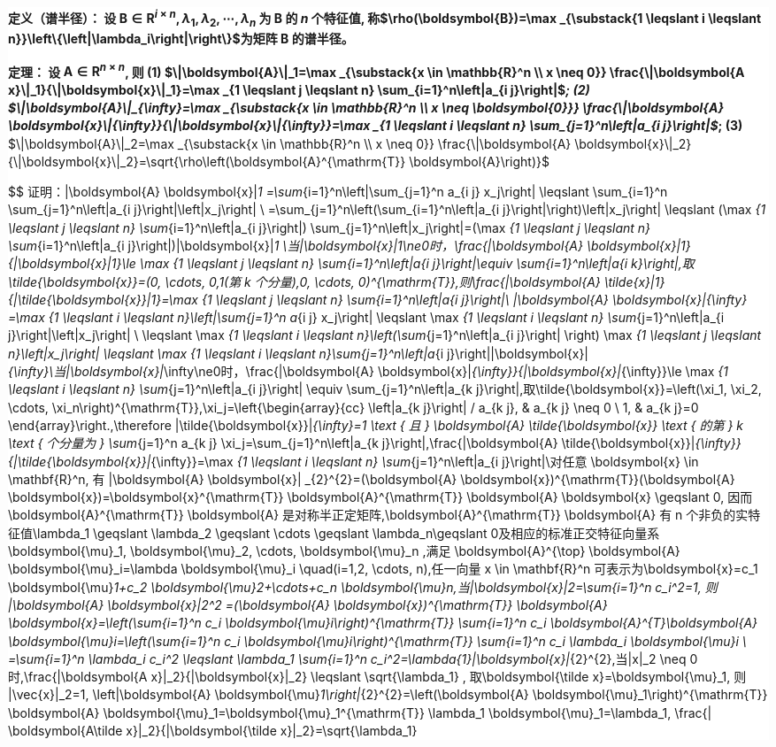 **定义（谱半径）： 设 $\boldsymbol{B} \in \mathbf{R}^{i \times n}, \lambda_1, \lambda_2, \cdots, \lambda_n$ 为 $\boldsymbol{B}$ 的 $n$ 个特征值, 称$\rho(\boldsymbol{B})=\max _{\substack{1 \leqslant i \leqslant n}}\left\{\left|\lambda_i\right|\right\}$为矩阵 $\boldsymbol{B}$ 的谱半径。**

**定理： 设 $\boldsymbol{A} \in \mathbf{R}^{n \times n}$, 则
(1) $\|\boldsymbol{A}\|_1=\max _{\substack{x \in \mathbb{R}^n \\ x \neq 0}} \frac{\|\boldsymbol{A x}\|_1}{\|\boldsymbol{x}\|_1}=\max _{1 \leqslant j \leqslant n} \sum_{i=1}^n\left|a_{i j}\right|$*;
(2) $\|\boldsymbol{A}\|_{\infty}=\max _{\substack{x \in \mathbb{R}^n \\ x \neq \boldsymbol{0}}} \frac{\|\boldsymbol{A} \boldsymbol{x}\|{\infty}}{\|\boldsymbol{x}\|{\infty}}=\max _{1 \leqslant i \leqslant n} \sum_{j=1}^n\left|a_{i j}\right|$*;
(3)** $\|\boldsymbol{A}\|_2=\max _{\substack{x \in \mathbb{R}^n \\ x \neq 0}} \frac{\|\boldsymbol{A} \boldsymbol{x}\|_2}{\|\boldsymbol{x}\|_2}=\sqrt{\rho\left(\boldsymbol{A}^{\mathrm{T}} \boldsymbol{A}\right)}$

$$
证明：\|\boldsymbol{A} \boldsymbol{x}\|_1 =\sum_{i=1}^n\left|\sum_{j=1}^n a_{i j} x_j\right| \leqslant \sum_{i=1}^n \sum_{j=1}^n\left|a_{i j}\right|\left|x_j\right| \\
=\sum_{j=1}^n\left(\sum_{i=1}^n\left|a_{i j}\right|\right)\left|x_j\right| \leqslant (\max _{1 \leqslant j \leqslant n} \sum_{i=1}^n\left|a_{i j}\right|) \sum_{j=1}^n\left|x_j\right|=(\max _{1 \leqslant j \leqslant n} \sum_{i=1}^n\left|a_{i j}\right|)\|\boldsymbol{x}\|_1
\\当\|\boldsymbol{x}\|_1\ne0时，\frac{\|\boldsymbol{A} \boldsymbol{x}\|_1}{\|\boldsymbol{x}\|_1}\le \max _{1 \leqslant j \leqslant n} \sum_{i=1}^n\left|a_{i j}\right|\equiv \sum_{i=1}^n\left|a_{i k}\right|,取\tilde{\boldsymbol{x}}=(0, \cdots, 0,1(第 k 个分量),0, \cdots, 0)^{\mathrm{T}},则\frac{\|\boldsymbol{A} \tilde{x}\|_1}{\|\tilde{\boldsymbol{x}}\|_1}=\max _{1 \leqslant j \leqslant n} \sum_{i=1}^n\left|a_{i j}\right|\\
\|\boldsymbol{A} \boldsymbol{x}\|_{\infty} =\max _{1 \leqslant i \leqslant n}\left|\sum_{j=1}^n a_{i j} x_j\right| \leqslant \max _{1 \leqslant i \leqslant n} \sum_{j=1}^n\left|a_{i j}\right|\left|x_j\right| \\
 \leqslant \max _{1 \leqslant i \leqslant n}\left(\sum_{j=1}^n\left|a_{i j}\right| \right) \max _{1 \leqslant j \leqslant n}\left|x_j\right| \leqslant \max _{1 \leqslant i \leqslant n}\sum_{j=1}^n\left|a_{i j}\right|\|\boldsymbol{x}\|_{\infty}\\当\|\boldsymbol{x}\|_\infty\ne0时，\frac{\|\boldsymbol{A} \boldsymbol{x}\|_{\infty}}{\|\boldsymbol{x}\|_{\infty}}\le \max _{1 \leqslant i \leqslant n} \sum_{j=1}^n\left|a_{i j}\right| 
\equiv \sum_{j=1}^n\left|a_{k j}\right|,取\tilde{\boldsymbol{x}}=\left(\xi_1, \xi_2, \cdots, \xi_n\right)^{\mathrm{T}},\xi_j=\left\{\begin{array}{cc}
\left|a_{k j}\right| / a_{k j}, & a_{k j} \neq 0 \\
1, & a_{k j}=0
\end{array}\right.,\therefore \|\tilde{\boldsymbol{x}}\|_{\infty}=1 \text { 且 } \boldsymbol{A} \tilde{\boldsymbol{x}} \text { 的第 } k \text { 个分量为 } \sum_{j=1}^n a_{k j} \xi_j=\sum_{j=1}^n\left|a_{k j}\right|,\frac{\|\boldsymbol{A} \tilde{\boldsymbol{x}}\|_{\infty}}{\|\tilde{\boldsymbol{x}}\|_{\infty}}=\max _{1 \leqslant i \leqslant n} \sum_{j=1}^n\left|a_{i j}\right|\\对任意 \boldsymbol{x} \in \mathbf{R}^n, 有
\|\boldsymbol{A} \boldsymbol{x}\| _{2}^{2}=(\boldsymbol{A} \boldsymbol{x})^{\mathrm{T}}(\boldsymbol{A} \boldsymbol{x})=\boldsymbol{x}^{\mathrm{T}} \boldsymbol{A}^{\mathrm{T}} \boldsymbol{A} \boldsymbol{x} \geqslant 0,
因而 \boldsymbol{A}^{\mathrm{T}} \boldsymbol{A} 是对称半正定矩阵,\boldsymbol{A}^{\mathrm{T}} \boldsymbol{A} 有 n 个非负的实特征值\lambda_1 \geqslant \lambda_2 \geqslant \cdots \geqslant \lambda_n\geqslant 0及相应的标准正交特征向量系\boldsymbol{\mu}_1, \boldsymbol{\mu}_2, \cdots, \boldsymbol{\mu}_n ,满足
\boldsymbol{A}^{\top} \boldsymbol{A} \boldsymbol{\mu}_i=\lambda \boldsymbol{\mu}_i \quad(i=1,2, \cdots, n),任一向量 x \in \mathbf{R}^n 可表示为\boldsymbol{x}=c_1 \boldsymbol{\mu}_1+c_2 \boldsymbol{\mu}_2+\cdots+c_n \boldsymbol{\mu}_n,当\|\boldsymbol{x}\|_2=\sum_{i=1}^n c_i^2=1, 则
\|\boldsymbol{A} \boldsymbol{x}\|_2^2 =(\boldsymbol{A} \boldsymbol{x})^{\mathrm{T}} \boldsymbol{A} \boldsymbol{x}=\left(\sum_{i=1}^n c_i \boldsymbol{\mu}_i\right)^{\mathrm{T}} \sum_{i=1}^n c_i \boldsymbol{A}^{T}\boldsymbol{A} \boldsymbol{\mu}_i=\left(\sum_{i=1}^n c_i \boldsymbol{\mu}_i\right)^{\mathrm{T}} \sum_{i=1}^n c_i \lambda_i \boldsymbol{\mu}_i \\
=\sum_{i=1}^n \lambda_i c_i^2 \leqslant \lambda_1 \sum_{i=1}^n c_i^2=\lambda_{1}\|\boldsymbol{x}\|_{2}^{2},当\|x\|_2 \neq 0 时,\frac{\|\boldsymbol{A x}\|_2}{\|\boldsymbol{x}\|_2} \leqslant \sqrt{\lambda_1}
, 取\boldsymbol{\tilde x}=\boldsymbol{\mu}_1, 则 \|\vec{x}\|_2=1, 
\left\|\boldsymbol{A} \boldsymbol{\mu}_1\right\|_{2}^{2}=\left(\boldsymbol{A} \boldsymbol{\mu}_1\right)^{\mathrm{T}} \boldsymbol{A} \boldsymbol{\mu}_1=\boldsymbol{\mu}_1^{\mathrm{T}} \lambda_1 \boldsymbol{\mu}_1=\lambda_1,
\frac{\| \boldsymbol{A\tilde x}\|_2}{\|\boldsymbol{\tilde x}\|_2}=\sqrt{\lambda_1}
